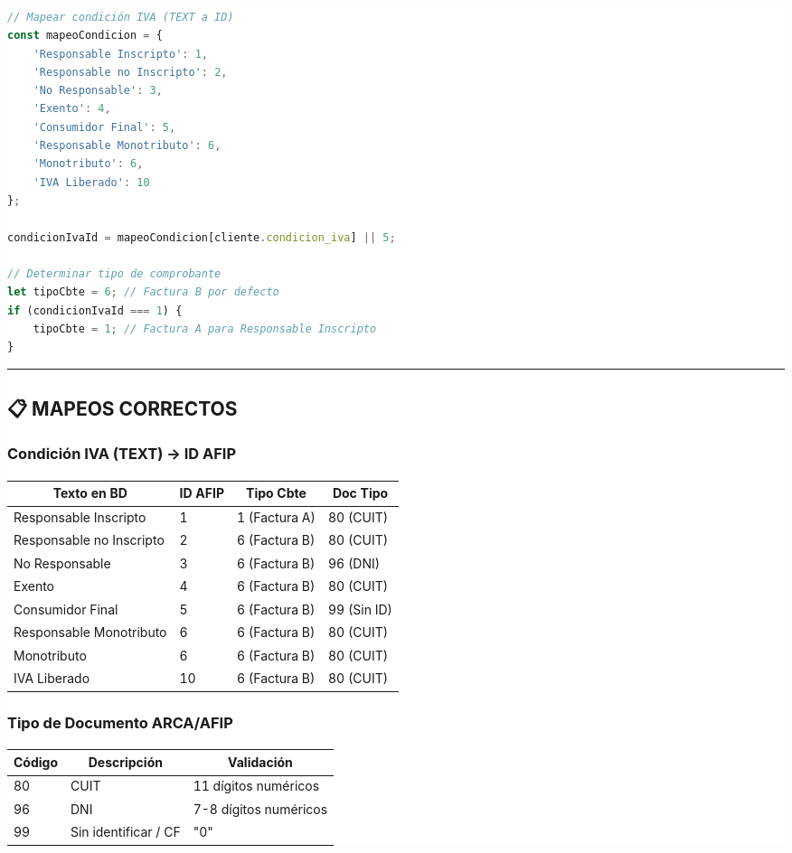 ```javascript
// Mapear condición IVA (TEXT a ID)
const mapeoCondicion = {
    'Responsable Inscripto': 1,
    'Responsable no Inscripto': 2,
    'No Responsable': 3,
    'Exento': 4,
    'Consumidor Final': 5,
    'Responsable Monotributo': 6,
    'Monotributo': 6,
    'IVA Liberado': 10
};

condicionIvaId = mapeoCondicion[cliente.condicion_iva] || 5;

// Determinar tipo de comprobante
let tipoCbte = 6; // Factura B por defecto
if (condicionIvaId === 1) {
    tipoCbte = 1; // Factura A para Responsable Inscripto
}
```

---

## 📋 MAPEOS CORRECTOS

### Condición IVA (TEXT) → ID AFIP

| Texto en BD | ID AFIP | Tipo Cbte | Doc Tipo |
|-------------|---------|-----------|----------|
| Responsable Inscripto | 1 | 1 (Factura A) | 80 (CUIT) |
| Responsable no Inscripto | 2 | 6 (Factura B) | 80 (CUIT) |
| No Responsable | 3 | 6 (Factura B) | 96 (DNI) |
| Exento | 4 | 6 (Factura B) | 80 (CUIT) |
| Consumidor Final | 5 | 6 (Factura B) | 99 (Sin ID) |
| Responsable Monotributo | 6 | 6 (Factura B) | 80 (CUIT) |
| Monotributo | 6 | 6 (Factura B) | 80 (CUIT) |
| IVA Liberado | 10 | 6 (Factura B) | 80 (CUIT) |

### Tipo de Documento ARCA/AFIP

| Código | Descripción | Validación |
|--------|-------------|------------|
| 80 | CUIT | 11 dígitos numéricos |
| 96 | DNI | 7-8 dígitos numéricos |
| 99 | Sin identificar / CF | "0" |
